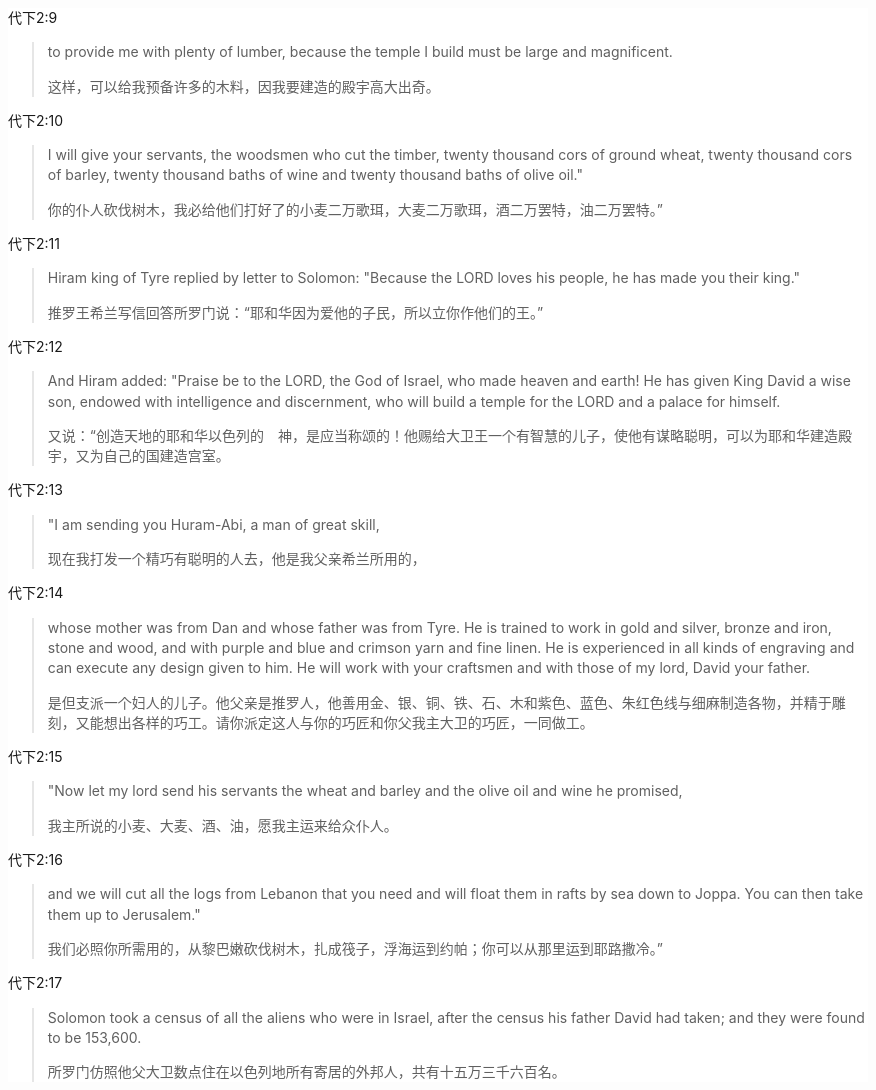 
代下2:9
> to provide me with plenty of lumber, because the temple I build must be large and magnificent.
>
> 这样，可以给我预备许多的木料，因我要建造的殿宇高大出奇。


代下2:10
> I will give your servants, the woodsmen who cut the timber, twenty thousand cors of ground wheat, twenty thousand cors of barley, twenty thousand baths of wine and twenty thousand baths of olive oil."
>
> 你的仆人砍伐树木，我必给他们打好了的小麦二万歌珥，大麦二万歌珥，酒二万罢特，油二万罢特。”


代下2:11
> Hiram king of Tyre replied by letter to Solomon: "Because the LORD loves his people, he has made you their king."
>
> 推罗王希兰写信回答所罗门说：“耶和华因为爱他的子民，所以立你作他们的王。”


代下2:12
> And Hiram added: "Praise be to the LORD, the God of Israel, who made heaven and earth! He has given King David a wise son, endowed with intelligence and discernment, who will build a temple for the LORD and a palace for himself.
>
> 又说：“创造天地的耶和华以色列的　神，是应当称颂的！他赐给大卫王一个有智慧的儿子，使他有谋略聪明，可以为耶和华建造殿宇，又为自己的国建造宫室。


代下2:13
> "I am sending you Huram-Abi, a man of great skill,
>
> 现在我打发一个精巧有聪明的人去，他是我父亲希兰所用的，


代下2:14
> whose mother was from Dan and whose father was from Tyre. He is trained to work in gold and silver, bronze and iron, stone and wood, and with purple and blue and crimson yarn and fine linen. He is experienced in all kinds of engraving and can execute any design given to him. He will work with your craftsmen and with those of my lord, David your father.
>
> 是但支派一个妇人的儿子。他父亲是推罗人，他善用金、银、铜、铁、石、木和紫色、蓝色、朱红色线与细麻制造各物，并精于雕刻，又能想出各样的巧工。请你派定这人与你的巧匠和你父我主大卫的巧匠，一同做工。


代下2:15
> "Now let my lord send his servants the wheat and barley and the olive oil and wine he promised,
>
> 我主所说的小麦、大麦、酒、油，愿我主运来给众仆人。


代下2:16
> and we will cut all the logs from Lebanon that you need and will float them in rafts by sea down to Joppa. You can then take them up to Jerusalem."
>
> 我们必照你所需用的，从黎巴嫩砍伐树木，扎成筏子，浮海运到约帕；你可以从那里运到耶路撒冷。”


代下2:17
> Solomon took a census of all the aliens who were in Israel, after the census his father David had taken; and they were found to be 153,600.
>
> 所罗门仿照他父大卫数点住在以色列地所有寄居的外邦人，共有十五万三千六百名。
